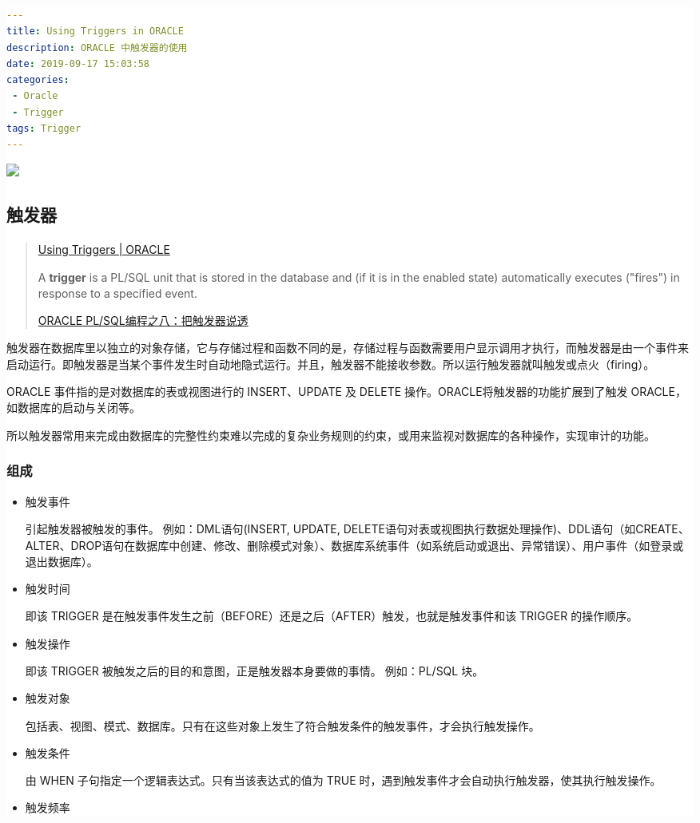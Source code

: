 ```yaml
---
title: Using Triggers in ORACLE
description: ORACLE 中触发器的使用
date: 2019-09-17 15:03:58
categories:
 - Oracle
 - Trigger
tags: Trigger
---
```


<img src="https://i.ytimg.com/vi/R3fvX_xf5P4/maxresdefault.jpg" width="100%"/>



## 触发器

> [Using Triggers | ORACLE](https://docs.oracle.com/database/121/TDDDG/tdddg_triggers.htm#TDDDG50000)
>
> A **trigger** is a PL/SQL unit that is stored in the database and (if it is in the enabled state) automatically executes ("fires") in response to a specified event.
>
> [ORACLE PL/SQL编程之八：把触发器说透](https://www.cnblogs.com/huyong/archive/2011/04/27/2030466.html)

触发器在数据库里以独立的对象存储，它与存储过程和函数不同的是，存储过程与函数需要用户显示调用才执行，而触发器是由一个事件来启动运行。即触发器是当某个事件发生时自动地隐式运行。并且，触发器不能接收参数。所以运行触发器就叫触发或点火（firing）。

ORACLE 事件指的是对数据库的表或视图进行的 INSERT、UPDATE 及 DELETE 操作。ORACLE将触发器的功能扩展到了触发 ORACLE，如数据库的启动与关闭等。

所以触发器常用来完成由数据库的完整性约束难以完成的复杂业务规则的约束，或用来监视对数据库的各种操作，实现审计的功能。 

### 组成

- 触发事件

  引起触发器被触发的事件。 例如：DML语句(INSERT, UPDATE, DELETE语句对表或视图执行数据处理操作)、DDL语句（如CREATE、ALTER、DROP语句在数据库中创建、修改、删除模式对象）、数据库系统事件（如系统启动或退出、异常错误）、用户事件（如登录或退出数据库）。

- 触发时间

  即该 TRIGGER 是在触发事件发生之前（BEFORE）还是之后（AFTER）触发，也就是触发事件和该 TRIGGER 的操作顺序。

- 触发操作

  即该 TRIGGER 被触发之后的目的和意图，正是触发器本身要做的事情。 例如：PL/SQL 块。

- 触发对象

  包括表、视图、模式、数据库。只有在这些对象上发生了符合触发条件的触发事件，才会执行触发操作。

- 触发条件

  由 WHEN 子句指定一个逻辑表达式。只有当该表达式的值为 TRUE 时，遇到触发事件才会自动执行触发器，使其执行触发操作。

- 触发频率
